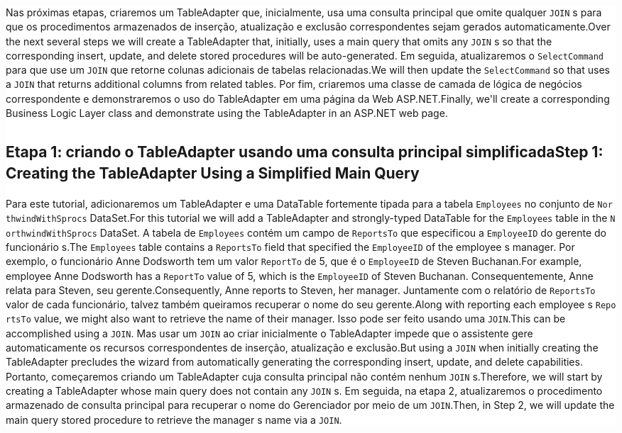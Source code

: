 <span data-ttu-id="a767a-167">Nas próximas etapas, criaremos um TableAdapter que, inicialmente, usa uma consulta principal que omite qualquer `JOIN` s para que os procedimentos armazenados de inserção, atualização e exclusão correspondentes sejam gerados automaticamente.</span><span class="sxs-lookup"><span data-stu-id="a767a-167">Over the next several steps we will create a TableAdapter that, initially, uses a main query that omits any `JOIN` s so that the corresponding insert, update, and delete stored procedures will be auto-generated.</span></span> <span data-ttu-id="a767a-168">Em seguida, atualizaremos o `SelectCommand` para que use um `JOIN` que retorne colunas adicionais de tabelas relacionadas.</span><span class="sxs-lookup"><span data-stu-id="a767a-168">We will then update the `SelectCommand` so that uses a `JOIN` that returns additional columns from related tables.</span></span> <span data-ttu-id="a767a-169">Por fim, criaremos uma classe de camada de lógica de negócios correspondente e demonstraremos o uso do TableAdapter em uma página da Web ASP.NET.</span><span class="sxs-lookup"><span data-stu-id="a767a-169">Finally, we'll create a corresponding Business Logic Layer class and demonstrate using the TableAdapter in an ASP.NET web page.</span></span>

## <a name="step-1-creating-the-tableadapter-using-a-simplified-main-query"></a><span data-ttu-id="a767a-170">Etapa 1: criando o TableAdapter usando uma consulta principal simplificada</span><span class="sxs-lookup"><span data-stu-id="a767a-170">Step 1: Creating the TableAdapter Using a Simplified Main Query</span></span>

<span data-ttu-id="a767a-171">Para este tutorial, adicionaremos um TableAdapter e uma DataTable fortemente tipada para a tabela `Employees` no conjunto de `NorthwindWithSprocs` DataSet.</span><span class="sxs-lookup"><span data-stu-id="a767a-171">For this tutorial we will add a TableAdapter and strongly-typed DataTable for the `Employees` table in the `NorthwindWithSprocs` DataSet.</span></span> <span data-ttu-id="a767a-172">A tabela de `Employees` contém um campo de `ReportsTo` que especificou a `EmployeeID` do gerente do funcionário s.</span><span class="sxs-lookup"><span data-stu-id="a767a-172">The `Employees` table contains a `ReportsTo` field that specified the `EmployeeID` of the employee s manager.</span></span> <span data-ttu-id="a767a-173">Por exemplo, o funcionário Anne Dodsworth tem um valor `ReportTo` de 5, que é o `EmployeeID` de Steven Buchanan.</span><span class="sxs-lookup"><span data-stu-id="a767a-173">For example, employee Anne Dodsworth has a `ReportTo` value of 5, which is the `EmployeeID` of Steven Buchanan.</span></span> <span data-ttu-id="a767a-174">Consequentemente, Anne relata para Steven, seu gerente.</span><span class="sxs-lookup"><span data-stu-id="a767a-174">Consequently, Anne reports to Steven, her manager.</span></span> <span data-ttu-id="a767a-175">Juntamente com o relatório de `ReportsTo` valor de cada funcionário, talvez também queiramos recuperar o nome do seu gerente.</span><span class="sxs-lookup"><span data-stu-id="a767a-175">Along with reporting each employee s `ReportsTo` value, we might also want to retrieve the name of their manager.</span></span> <span data-ttu-id="a767a-176">Isso pode ser feito usando uma `JOIN`.</span><span class="sxs-lookup"><span data-stu-id="a767a-176">This can be accomplished using a `JOIN`.</span></span> <span data-ttu-id="a767a-177">Mas usar um `JOIN` ao criar inicialmente o TableAdapter impede que o assistente gere automaticamente os recursos correspondentes de inserção, atualização e exclusão.</span><span class="sxs-lookup"><span data-stu-id="a767a-177">But using a `JOIN` when initially creating the TableAdapter precludes the wizard from automatically generating the corresponding insert, update, and delete capabilities.</span></span> <span data-ttu-id="a767a-178">Portanto, começaremos criando um TableAdapter cuja consulta principal não contém nenhum `JOIN` s.</span><span class="sxs-lookup"><span data-stu-id="a767a-178">Therefore, we will start by creating a TableAdapter whose main query does not contain any `JOIN` s.</span></span> <span data-ttu-id="a767a-179">Em seguida, na etapa 2, atualizaremos o procedimento armazenado de consulta principal para recuperar o nome do Gerenciador por meio de um `JOIN`.</span><span class="sxs-lookup"><span data-stu-id="a767a-179">Then, in Step 2, we will update the main query stored procedure to retrieve the manager s name via a `JOIN`.</span></span>

